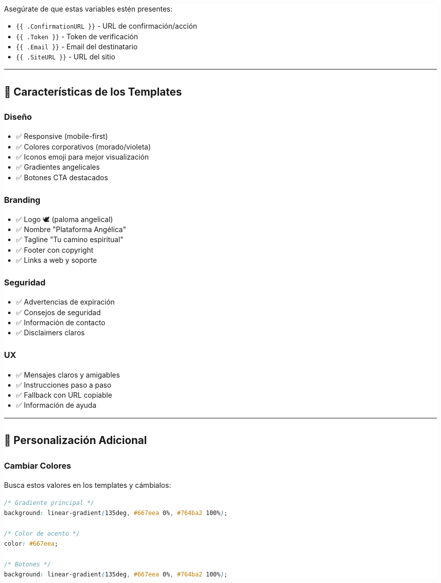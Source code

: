 Asegúrate de que estas variables estén presentes:

- `{{ .ConfirmationURL }}` - URL de confirmación/acción
- `{{ .Token }}` - Token de verificación
- `{{ .Email }}` - Email del destinatario
- `{{ .SiteURL }}` - URL del sitio

---

## 🎨 Características de los Templates

### Diseño
- ✅ Responsive (mobile-first)
- ✅ Colores corporativos (morado/violeta)
- ✅ Iconos emoji para mejor visualización
- ✅ Gradientes angelicales
- ✅ Botones CTA destacados

### Branding
- ✅ Logo 🕊️ (paloma angelical)
- ✅ Nombre "Plataforma Angélica"
- ✅ Tagline "Tu camino espiritual"
- ✅ Footer con copyright
- ✅ Links a web y soporte

### Seguridad
- ✅ Advertencias de expiración
- ✅ Consejos de seguridad
- ✅ Información de contacto
- ✅ Disclaimers claros

### UX
- ✅ Mensajes claros y amigables
- ✅ Instrucciones paso a paso
- ✅ Fallback con URL copiable
- ✅ Información de ayuda

---

## 📝 Personalización Adicional

### Cambiar Colores

Busca estos valores en los templates y cámbialos:

```css
/* Gradiente principal */
background: linear-gradient(135deg, #667eea 0%, #764ba2 100%);

/* Color de acento */
color: #667eea;

/* Botones */
background: linear-gradient(135deg, #667eea 0%, #764ba2 100%);
```
